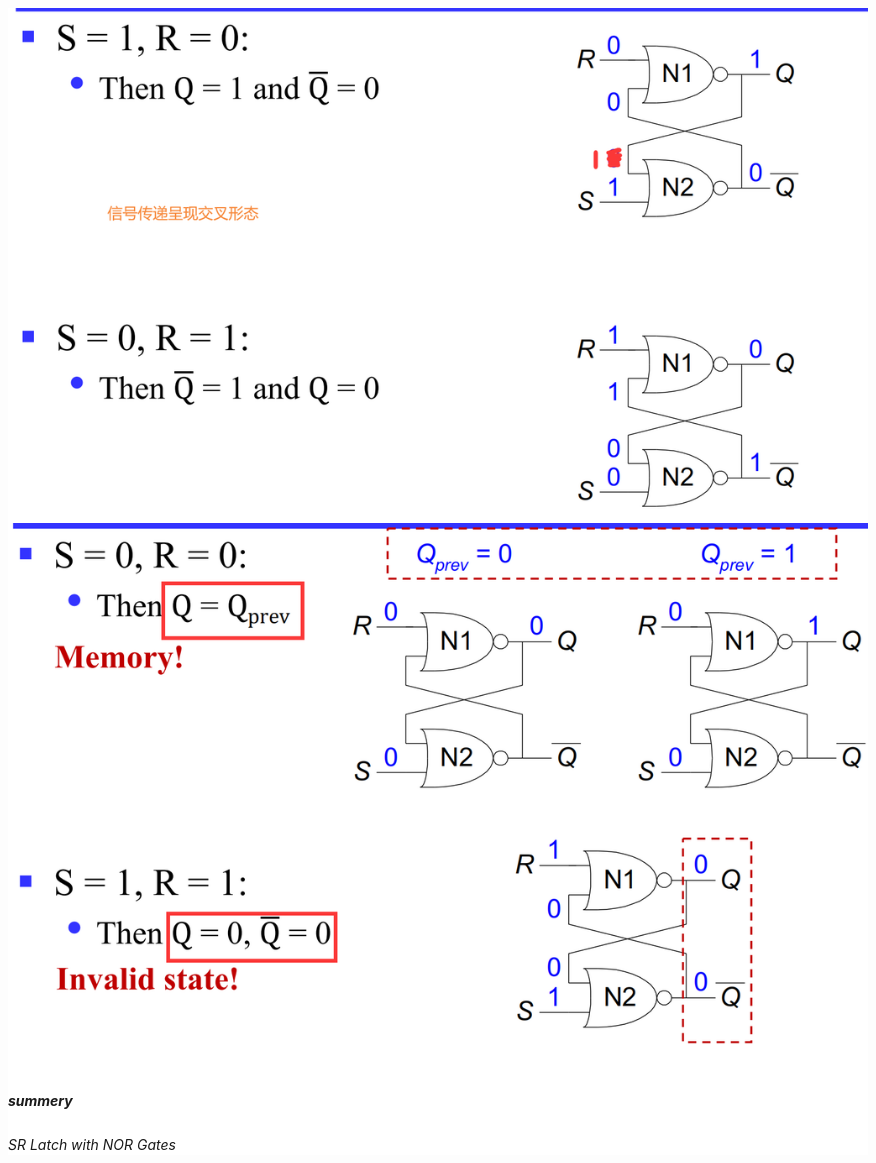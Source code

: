 ![|500](attachments/04-Sequential%20Logic%20Design-11.png)![|500](attachments/04-Sequential%20Logic%20Design-12.png)
##### summery
###### SR Latch with NOR Gates